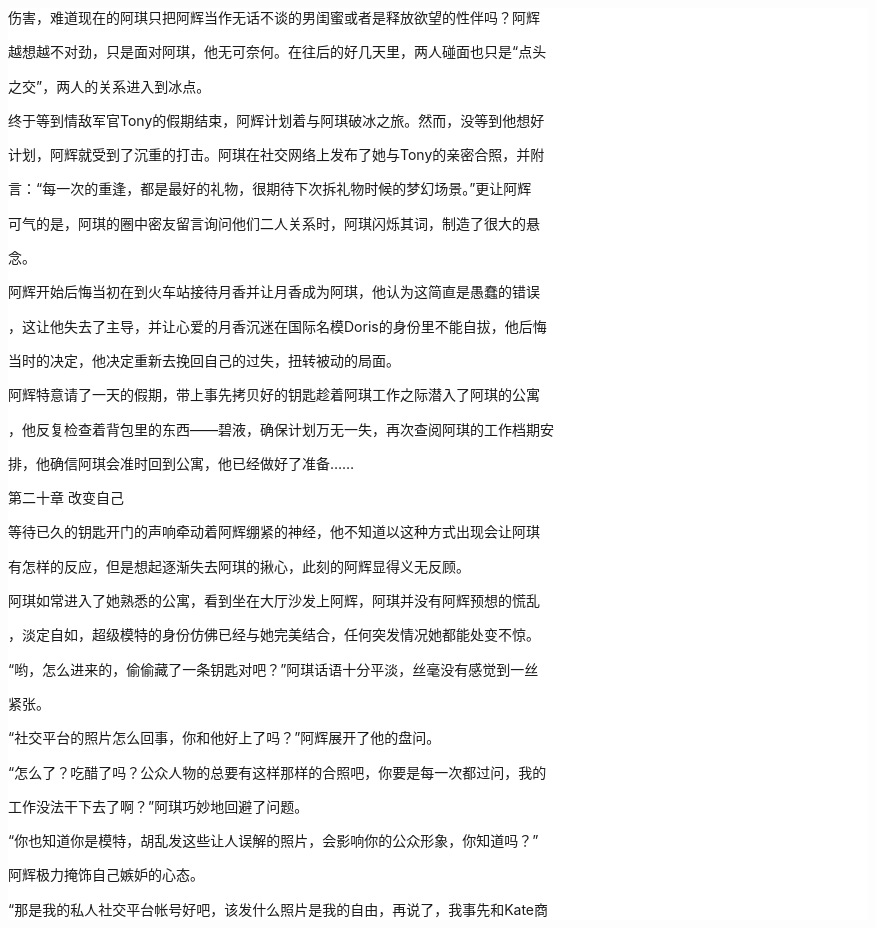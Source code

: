 伤害，难道现在的阿琪只把阿辉当作无话不谈的男闺蜜或者是释放欲望的性伴吗？阿辉

越想越不对劲，只是面对阿琪，他无可奈何。在往后的好几天里，两人碰面也只是“点头

之交”，两人的关系进入到冰点。



终于等到情敌军官Tony的假期结束，阿辉计划着与阿琪破冰之旅。然而，没等到他想好

计划，阿辉就受到了沉重的打击。阿琪在社交网络上发布了她与Tony的亲密合照，并附

言：“每一次的重逢，都是最好的礼物，很期待下次拆礼物时候的梦幻场景。”更让阿辉

可气的是，阿琪的圈中密友留言询问他们二人关系时，阿琪闪烁其词，制造了很大的悬

念。

阿辉开始后悔当初在到火车站接待月香并让月香成为阿琪，他认为这简直是愚蠢的错误

，这让他失去了主导，并让心爱的月香沉迷在国际名模Doris的身份里不能自拔，他后悔

当时的决定，他决定重新去挽回自己的过失，扭转被动的局面。



阿辉特意请了一天的假期，带上事先拷贝好的钥匙趁着阿琪工作之际潜入了阿琪的公寓

，他反复检查着背包里的东西——碧液，确保计划万无一失，再次查阅阿琪的工作档期安

排，他确信阿琪会准时回到公寓，他已经做好了准备……



第二十章 改变自己



等待已久的钥匙开门的声响牵动着阿辉绷紧的神经，他不知道以这种方式出现会让阿琪

有怎样的反应，但是想起逐渐失去阿琪的揪心，此刻的阿辉显得义无反顾。

阿琪如常进入了她熟悉的公寓，看到坐在大厅沙发上阿辉，阿琪并没有阿辉预想的慌乱

，淡定自如，超级模特的身份仿佛已经与她完美结合，任何突发情况她都能处变不惊。



“哟，怎么进来的，偷偷藏了一条钥匙对吧？”阿琪话语十分平淡，丝毫没有感觉到一丝

紧张。



“社交平台的照片怎么回事，你和他好上了吗？”阿辉展开了他的盘问。



“怎么了？吃醋了吗？公众人物的总要有这样那样的合照吧，你要是每一次都过问，我的

工作没法干下去了啊？”阿琪巧妙地回避了问题。



“你也知道你是模特，胡乱发这些让人误解的照片，会影响你的公众形象，你知道吗？”

阿辉极力掩饰自己嫉妒的心态。



“那是我的私人社交平台帐号好吧，该发什么照片是我的自由，再说了，我事先和Kate商
